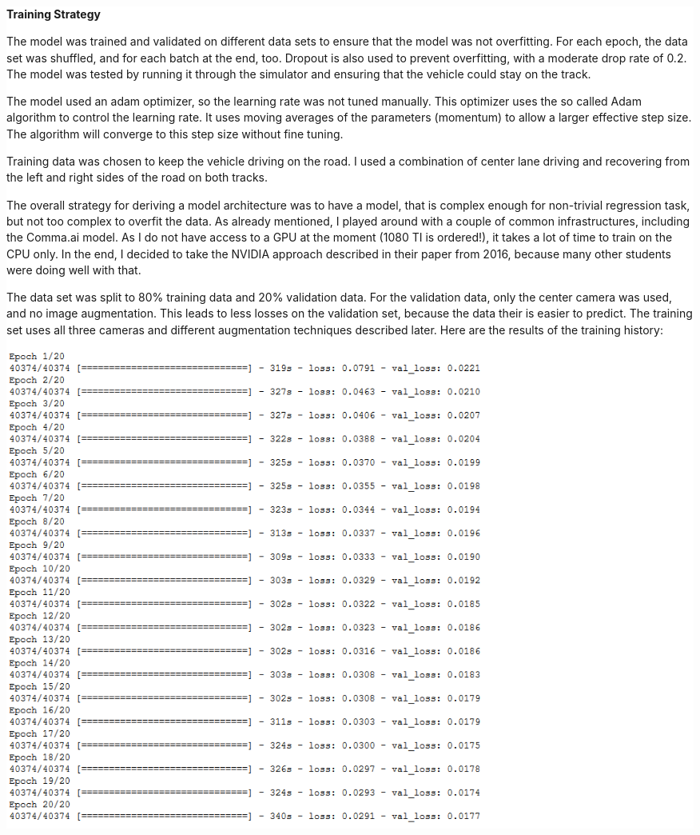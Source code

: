 
**Training Strategy**

The model was trained and validated on different data sets to ensure that the model was not overfitting. For each epoch, the data set was shuffled, and for each batch at the end, too. Dropout is also used to prevent overfitting, with a moderate drop rate of 0.2. The model was tested by running it through the simulator and ensuring that the vehicle could stay on the track.

The model used an adam optimizer, so the learning rate was not tuned manually. This optimizer uses the so called Adam algorithm to control the learning rate. It uses moving averages of the parameters (momentum) to allow a larger effective step size. The algorithm will converge to this step size without fine tuning. 

Training data was chosen to keep the vehicle driving on the road. I used a combination of center lane driving and recovering from the left and right sides of the road on both tracks.

The overall strategy for deriving a model architecture was to have a model, that is complex enough for non-trivial regression task, but not too complex to overfit the data. As already mentioned, I played around with a couple of common infrastructures, including the Comma.ai model. As I do not have access to a GPU at the moment (1080 TI is ordered!), it takes a lot of time to train on the CPU only. In the end, I decided to take the NVIDIA approach described in their paper from 2016, because many other students were doing well with that.

The data set was split to 80% training data and 20% validation data. For the validation data, only the center camera was used, and no image augmentation. This leads to less losses on the validation set, because the data their is easier to predict. The training set uses all three cameras and different augmentation techniques described later. Here are the results of the training history:

<img src="./images/epochs.PNG" width="600">
